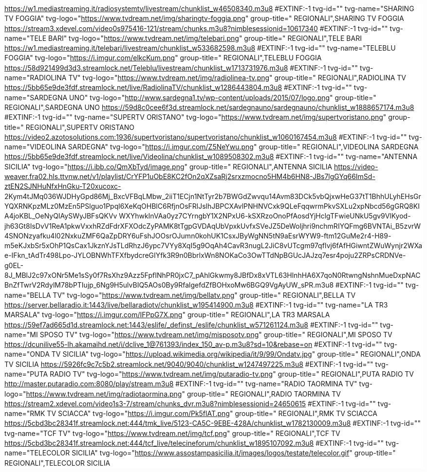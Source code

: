 https://w1.mediastreaming.it/radiosystemtv/livestream/chunklist_w46508340.m3u8
#EXTINF:-1 tvg-id="" tvg-name="SHARING TV FOGGIA" tvg-logo="https://www.tvdream.net/img/sharingtv-foggia.png" group-title=" REGIONALI",SHARING TV FOGGIA
https://stream3.xdevel.com/video0s975416-121/stream/chunks.m3u8?nimblesessionid=10617340
#EXTINF:-1 tvg-id="" tvg-name="TELE BARI" tvg-logo="https://www.tvdream.net/img/telebari.png" group-title=" REGIONALI",TELE BARI
https://w1.mediastreaming.it/telebari/livestream/chunklist_w533682598.m3u8
#EXTINF:-1 tvg-id="" tvg-name="TELEBLU FOGGIA" tvg-logo="https://i.imgur.com/elkcKum.png" group-title=" REGIONALI",TELEBLU FOGGIA
https://58d921499d3d3.streamlock.net/Teleblu/livestream/chunklist_w1713731976.m3u8
#EXTINF:-1 tvg-id="" tvg-name="RADIOLINA TV" tvg-logo="https://www.tvdream.net/img/radiolinea-tv.png" group-title=" REGIONALI",RADIOLINA TV
https://5bb65e9de3fdf.streamlock.net/live/RadiolinaTV/chunklist_w1286443804.m3u8
#EXTINF:-1 tvg-id="" tvg-name="SARDEGNA UNO" tvg-logo="http://www.sardegna1.tv/wp-content/uploads/2015/07/logo.png" group-title=" REGIONALI",SARDEGNA UNO
https://59d8c0cee6f3d.streamlock.net/sardegnauno/sardegnauno/chunklist_w1888657174.m3u8
#EXTINF:-1 tvg-id="" tvg-name="SUPERTV ORISTANO" tvg-logo="https://www.tvdream.net/img/supertvoristano.png" group-title=" REGIONALI",SUPERTV ORISTANO
https://video2.azotosolutions.com:1936/supertvoristano/supertvoristano/chunklist_w1060167454.m3u8
#EXTINF:-1 tvg-id="" tvg-name="VIDEOLINA SARDEGNA" tvg-logo="https://i.imgur.com/Z5NeYwu.png" group-title=" REGIONALI",VIDEOLINA SARDEGNA
https://5bb65e9de3fdf.streamlock.net/live/Videolina/chunklist_w1089508302.m3u8
#EXTINF:-1 tvg-id="" tvg-name="ANTENNA SICILIA" tvg-logo="https://i.ibb.co/QmXbTyd/image.png" group-title=" REGIONALI",ANTENNA SICILIA
https://video-weaver.fra02.hls.ttvnw.net/v1/playlist/CrYFP1uObE8KC2fOn2qXZsaRj2srxzmocno5HM4b6HN8-JBs7lgGYq66ImSd-ztEN2SJNHuNfxHnGku-T20xucoxc-
2Kym4tJMq036WJDHyGpd86Mj_BxcVFBqLMbw_2iiT1ECjn1NtTyr2b7BWGdZwvqu14Avm83DCk5vbQjxwHeG37tT1BhhULyhEHsGrYQXRNKpzMLz0MzEn5PSlguo1Ppql6XeKqOHBlC6RfjnOsFRlJslhJBPCXAvlPNHNVCxk9QLeFqqwrmPkvSXLu2xpNbcd56gGRQ8KIA4joKBL_OeNyQIAySWyJBFsQKVv
WXYhwkInVAa0yz7CYrngbY1X2NPxU6-kSXRzoOnoPfAosdYjHclgTFwieUNkU5gv9VlKyod-
jh63Gt8IsDvV1ReA1pkwVxxhRZdFdrXFXOdcZyPAMK8tTgpGVDAqUbVpxkUvfxSVeJZ5DeWoljhri9nchmRIYQFmg6BVNTAi_B5zvrW4SNONzyafku4l02NxkuZMF6QaZpDRY6uFshJOOsrOJumn0kohUK1CsxJByWgNN5tN9aEsrWYW9-ftm12GuMe2r4-H89-
m5eKJxbSr5xOhP1QsCax1JkznYJsTLdRhzJ6ypc7VYy8XqI5g9OqAh4CavR3nugL2JiC8vUTcgm97qfIvj6fAfHGiwntZWuWynjr2WXae-IFkn_tAdTr498Lpo-JYLOBNWhTFXfbydcreGIYfk3R9n0BbrlxWn8NOKaCo3OwTTdNpBGUcJAJzq7esr4poju2ZRPsCRDNVe-g0EL-
8J_MBlJ2c97xONr5Me1sSy0f7RsXhz9Azz5FpfINhPR0jxC7_pAhlGkwmy8JBfDx8xVTL63HlnhHA6X7qoN0RtwngNshnMueDxpNACBnZfTwrV2RdylM78bPTIujp_6Ng9H5ulvBIQ5AOs0By9RfalgefdZfBOHxoMw6BGQ9VgAyUW_sPR.m3u8
#EXTINF:-1 tvg-id="" tvg-name="BELLA TV" tvg-logo="https://www.tvdream.net/img/bellatv.png" group-title=" REGIONALI",BELLA TV
https://server.bellaradio.it:1443/live/bellaradiotv/chunklist_w195414900.m3u8
#EXTINF:-1 tvg-id="" tvg-name="LA TR3 MARSALA" tvg-logo="https://i.imgur.com/IFPpG7X.png" group-title=" REGIONALI",LA TR3 MARSALA
https://59ef7ad665d1d.streamlock.net:1443/eslife/_definst_/eslife/chunklist_w571261124.m3u8
#EXTINF:-1 tvg-id="" tvg-name="MI SPOSO TV" tvg-logo="https://www.tvdream.net/img/misposotv.png" group-title=" REGIONALI",MI SPOSO TV
https://dcunilive55-lh.akamaihd.net/i/dclive_1@761393/index_150_av-p.m3u8?sd=10&rebase=on
#EXTINF:-1 tvg-id="" tvg-name="ONDA TV SICILIA" tvg-logo="https://upload.wikimedia.org/wikipedia/it/9/99/Ondatv.jpg" group-title=" REGIONALI",ONDA TV SICILIA
https://5926fc9c7c5b2.streamlock.net/9040/9040/chunklist_w1247497225.m3u8
#EXTINF:-1 tvg-id="" tvg-name="PUTA RADIO TV" tvg-logo="https://www.tvdream.net/img/putaradio-tv.png" group-title=" REGIONALI",PUTA RADIO TV
http://master.putaradio.com:8080/play/stream.m3u8
#EXTINF:-1 tvg-id="" tvg-name="RADIO TAORMINA TV" tvg-logo="https://www.tvdream.net/img/radiotaormina.png" group-title=" REGIONALI",RADIO TAORMINA TV
https://stream2.xdevel.com/video1s3-7/stream/chunks_dvr.m3u8?nimblesessionid=24650615
#EXTINF:-1 tvg-id="" tvg-name="RMK TV SCIACCA" tvg-logo="https://i.imgur.com/Pk5flAT.png" group-title=" REGIONALI",RMK TV SCIACCA
https://5cbd3bc28341f.streamlock.net:444/tmk_live/5123-CA5C-9EBE-428A/chunklist_w1782130009.m3u8
#EXTINF:-1 tvg-id="" tvg-name="TCF TV" tvg-logo="https://www.tvdream.net/img/tcf.png" group-title=" REGIONALI",TCF TV
https://5cbd3bc28341f.streamlock.net:444/tcf_live/telecineforum/chunklist_w1895107092.m3u8
#EXTINF:-1 tvg-id="" tvg-name="TELECOLOR SICILIA" tvg-logo="https://www.assostampasicilia.it/images/logos/testate/telecolor.gif" group-title=" REGIONALI",TELECOLOR SICILIA